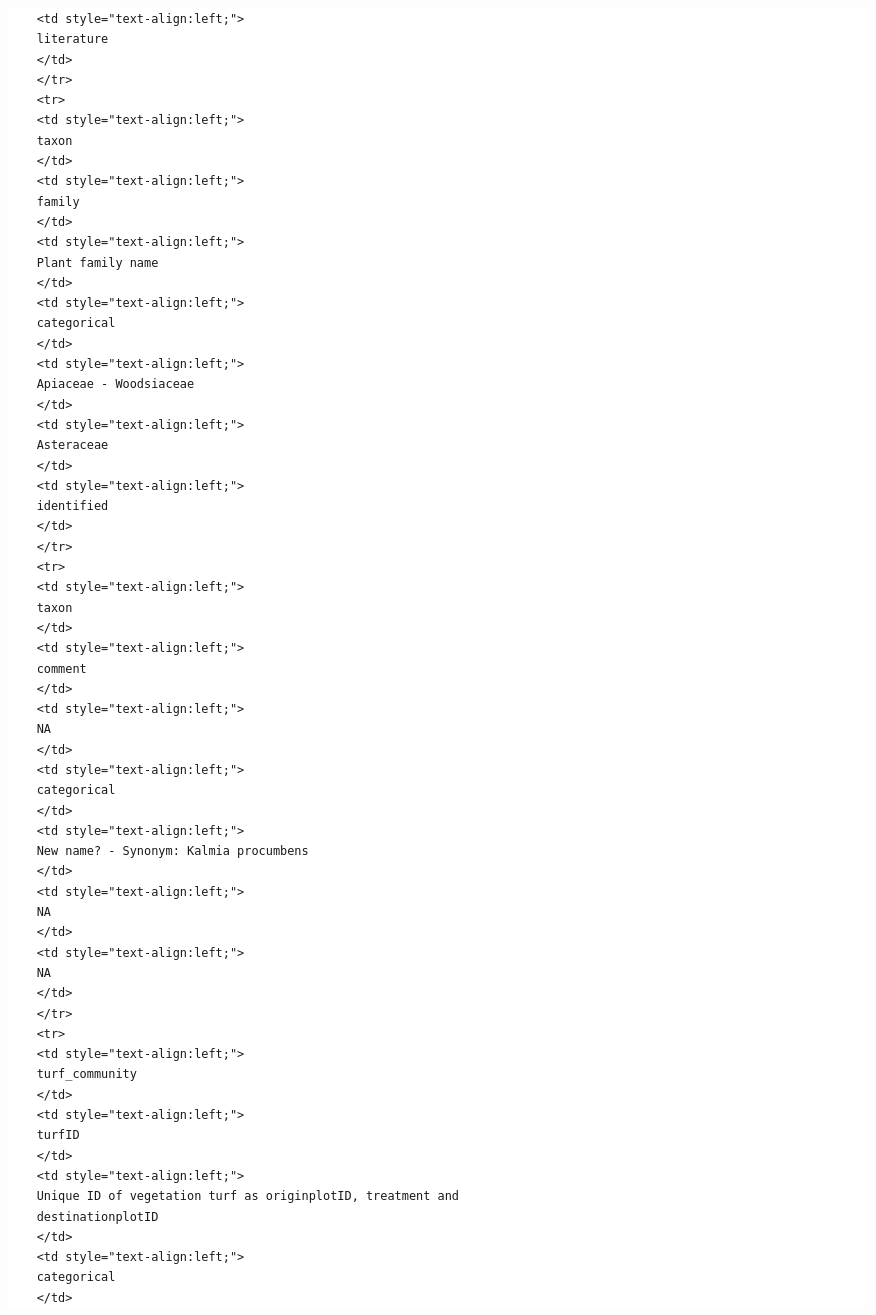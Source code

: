         <td style="text-align:left;">
        literature
        </td>
        </tr>
        <tr>
        <td style="text-align:left;">
        taxon
        </td>
        <td style="text-align:left;">
        family
        </td>
        <td style="text-align:left;">
        Plant family name
        </td>
        <td style="text-align:left;">
        categorical
        </td>
        <td style="text-align:left;">
        Apiaceae - Woodsiaceae
        </td>
        <td style="text-align:left;">
        Asteraceae
        </td>
        <td style="text-align:left;">
        identified
        </td>
        </tr>
        <tr>
        <td style="text-align:left;">
        taxon
        </td>
        <td style="text-align:left;">
        comment
        </td>
        <td style="text-align:left;">
        NA
        </td>
        <td style="text-align:left;">
        categorical
        </td>
        <td style="text-align:left;">
        New name? - Synonym: Kalmia procumbens
        </td>
        <td style="text-align:left;">
        NA
        </td>
        <td style="text-align:left;">
        NA
        </td>
        </tr>
        <tr>
        <td style="text-align:left;">
        turf_community
        </td>
        <td style="text-align:left;">
        turfID
        </td>
        <td style="text-align:left;">
        Unique ID of vegetation turf as originplotID, treatment and
        destinationplotID
        </td>
        <td style="text-align:left;">
        categorical
        </td>